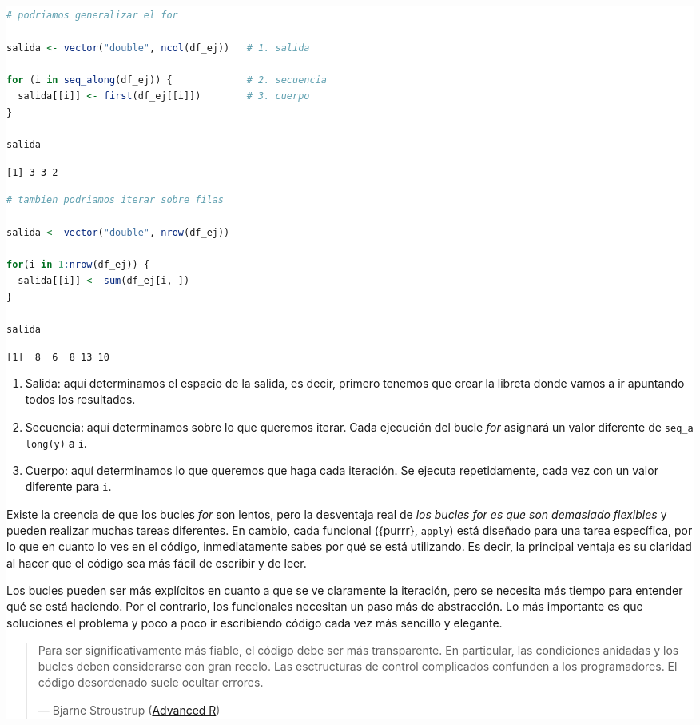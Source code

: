 ``` r
# podriamos generalizar el for 

salida <- vector("double", ncol(df_ej))   # 1. salida 

for (i in seq_along(df_ej)) {             # 2. secuencia   
  salida[[i]] <- first(df_ej[[i]])        # 3. cuerpo 
}  

salida  
```

    [1] 3 3 2

``` r
# tambien podriamos iterar sobre filas 

salida <- vector("double", nrow(df_ej))  

for(i in 1:nrow(df_ej)) {     
  salida[[i]] <- sum(df_ej[i, ]) 
}  

salida
```

    [1]  8  6  8 13 10

1.  Salida: aquí determinamos el espacio de la salida, es decir, primero
    tenemos que crear la libreta donde vamos a ir apuntando todos los
    resultados.

2.  Secuencia: aquí determinamos sobre lo que queremos iterar. Cada
    ejecución del bucle *for* asignará un valor diferente de
    `seq_along(y)` a `i`.

3.  Cuerpo: aquí determinamos lo que queremos que haga cada iteración.
    Se ejecuta repetidamente, cada vez con un valor diferente para `i`.

Existe la creencia de que los bucles *for* son lentos, pero la
desventaja real de *los bucles for es que son demasiado flexibles* y
pueden realizar muchas tareas diferentes. En cambio, cada funcional
({[purrr](https://purrr.tidyverse.org/)},
[`apply`](https://www.r-bloggers.com/2022/03/complete-tutorial-on-using-apply-functions-in-r/))
está diseñado para una tarea específica, por lo que en cuanto lo ves en
el código, inmediatamente sabes por qué se está utilizando. Es decir, la
principal ventaja es su claridad al hacer que el código sea más fácil de
escribir y de leer.

Los bucles pueden ser más explícitos en cuanto a que se ve claramente la
iteración, pero se necesita más tiempo para entender qué se está
haciendo. Por el contrario, los funcionales necesitan un paso más de
abstracción. Lo más importante es que soluciones el problema y poco a
poco ir escribiendo código cada vez más sencillo y elegante.

> Para ser significativamente más fiable, el código debe ser más
> transparente. En particular, las condiciones anidadas y los bucles
> deben considerarse con gran recelo. Las esctructuras de control
> complicados confunden a los programadores. El código desordenado suele
> ocultar errores.
>
> — Bjarne Stroustrup ([Advanced R](https://adv-r.hadley.nz/index.html))
